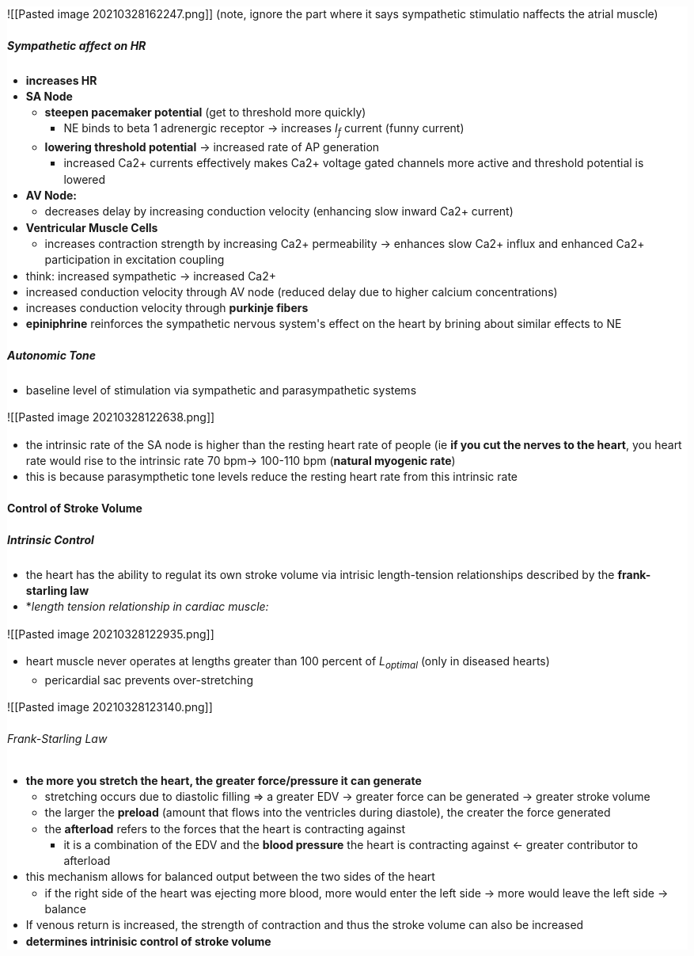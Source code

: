 ![[Pasted image 20210328162247.png]] (note, ignore the part where it says sympathetic stimulatio naffects the atrial muscle)

##### Sympathetic affect on HR 

- **increases HR**
- **SA Node**
	- **steepen pacemaker potential** (get to threshold more quickly)
		- NE binds to beta 1 adrenergic receptor -> increases $I_f$ current (funny current)
	- **lowering threshold potential** -> increased rate of AP generation
		- increased Ca2+ currents effectively makes Ca2+ voltage gated channels more active and threshold potential is lowered
- **AV Node:**
	- decreases delay by increasing conduction velocity (enhancing slow inward Ca2+ current)
- **Ventricular Muscle Cells**
	- increases contraction strength by increasing Ca2+ permeability -> enhances slow Ca2+ influx and enhanced Ca2+ participation in excitation coupling
- think: increased sympathetic -> increased Ca2+
- increased conduction velocity through AV node (reduced delay due to higher calcium concentrations)
- increases conduction velocity through **purkinje fibers**
- **epiniphrine** reinforces the sympathetic nervous system's effect on the heart by brining about similar effects to NE

##### Autonomic Tone

- baseline level of stimulation via sympathetic and parasympathetic systems

![[Pasted image 20210328122638.png]]

- the intrinsic rate of the SA node is higher than the resting heart rate of people (ie **if you cut the nerves to the heart**, you heart rate would rise to the intrinsic rate 70 bpm-> 100-110 bpm (**natural myogenic rate**)
- this is because parasympthetic tone levels reduce the resting heart rate from this intrinsic rate

#### Control of Stroke Volume

##### Intrinsic Control 

- the heart has the ability to regulat its own stroke volume via intrisic length-tension relationships described by  the **frank-starling law**
- **length tension relationship in cardiac muscle:*

![[Pasted image 20210328122935.png]]

- heart muscle never operates at lengths greater than 100 percent of $L_{optimal}$ (only in diseased hearts)
	- pericardial sac prevents over-stretching

![[Pasted image 20210328123140.png]]

###### Frank-Starling Law

- **the more you stretch the heart, the greater force/pressure it can generate**
	- stretching occurs due to diastolic filling => a greater EDV -> greater force can be generated -> greater stroke volume
	- the larger the **preload** (amount that flows into the ventricles during diastole), the creater the force generated
	- the **afterload** refers to the forces that the heart is contracting against
		- it is a combination of the EDV and the **blood pressure** the heart is contracting against <- greater contributor to afterload
- this mechanism allows for balanced output between the two sides of the heart
	-  if the right side of the heart was ejecting more blood, more would enter the left side -> more would leave the left side -> balance
-  If venous return is increased, the strength of contraction and thus the stroke volume can also be increased 
- **determines intrinisic control of stroke volume**